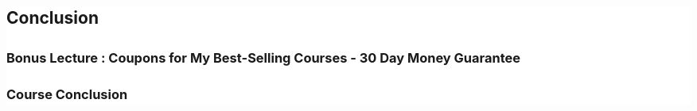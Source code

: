 ## Conclusion ##
### Bonus Lecture : Coupons for My Best-Selling Courses - 30 Day Money Guarantee ###

### Course Conclusion ###
